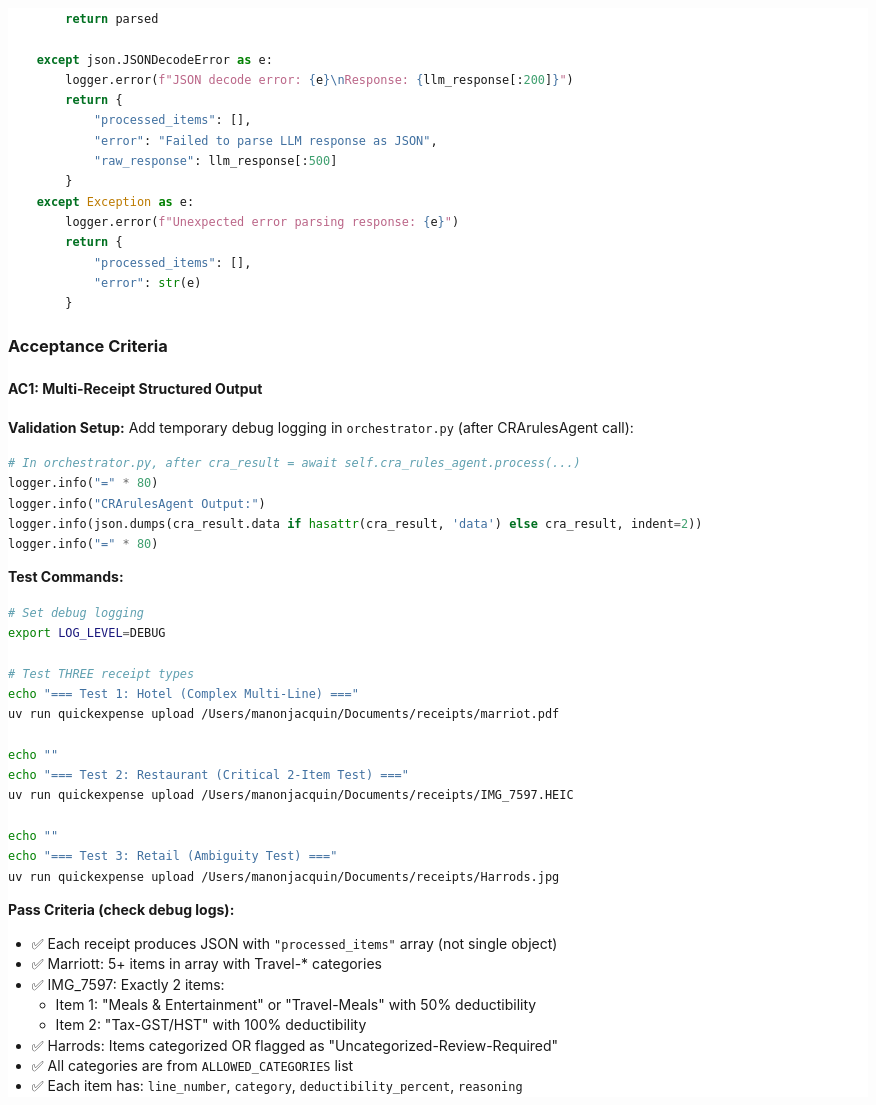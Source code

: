 ```python
        return parsed

    except json.JSONDecodeError as e:
        logger.error(f"JSON decode error: {e}\nResponse: {llm_response[:200]}")
        return {
            "processed_items": [],
            "error": "Failed to parse LLM response as JSON",
            "raw_response": llm_response[:500]
        }
    except Exception as e:
        logger.error(f"Unexpected error parsing response: {e}")
        return {
            "processed_items": [],
            "error": str(e)
        }
```

### Acceptance Criteria

#### AC1: Multi-Receipt Structured Output

**Validation Setup:**
Add temporary debug logging in `orchestrator.py` (after CRArulesAgent call):
```python
# In orchestrator.py, after cra_result = await self.cra_rules_agent.process(...)
logger.info("=" * 80)
logger.info("CRArulesAgent Output:")
logger.info(json.dumps(cra_result.data if hasattr(cra_result, 'data') else cra_result, indent=2))
logger.info("=" * 80)
```

**Test Commands:**
```bash
# Set debug logging
export LOG_LEVEL=DEBUG

# Test THREE receipt types
echo "=== Test 1: Hotel (Complex Multi-Line) ==="
uv run quickexpense upload /Users/manonjacquin/Documents/receipts/marriot.pdf

echo ""
echo "=== Test 2: Restaurant (Critical 2-Item Test) ==="
uv run quickexpense upload /Users/manonjacquin/Documents/receipts/IMG_7597.HEIC

echo ""
echo "=== Test 3: Retail (Ambiguity Test) ==="
uv run quickexpense upload /Users/manonjacquin/Documents/receipts/Harrods.jpg
```

**Pass Criteria (check debug logs):**
- ✅ Each receipt produces JSON with `"processed_items"` array (not single object)
- ✅ Marriott: 5+ items in array with Travel-* categories
- ✅ IMG_7597: Exactly 2 items:
  - Item 1: "Meals & Entertainment" or "Travel-Meals" with 50% deductibility
  - Item 2: "Tax-GST/HST" with 100% deductibility
- ✅ Harrods: Items categorized OR flagged as "Uncategorized-Review-Required"
- ✅ All categories are from `ALLOWED_CATEGORIES` list
- ✅ Each item has: `line_number`, `category`, `deductibility_percent`, `reasoning`
